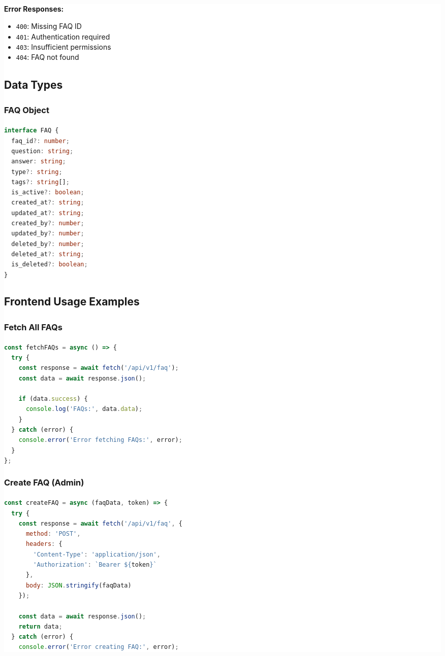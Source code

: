 **Error Responses:**
- `400`: Missing FAQ ID
- `401`: Authentication required
- `403`: Insufficient permissions
- `404`: FAQ not found

## Data Types

### FAQ Object
```typescript
interface FAQ {
  faq_id?: number;
  question: string;
  answer: string;
  type?: string;
  tags?: string[];
  is_active?: boolean;
  created_at?: string;
  updated_at?: string;
  created_by?: number;
  updated_by?: number;
  deleted_by?: number;
  deleted_at?: string;
  is_deleted?: boolean;
}
```

## Frontend Usage Examples

### Fetch All FAQs
```javascript
const fetchFAQs = async () => {
  try {
    const response = await fetch('/api/v1/faq');
    const data = await response.json();

    if (data.success) {
      console.log('FAQs:', data.data);
    }
  } catch (error) {
    console.error('Error fetching FAQs:', error);
  }
};
```

### Create FAQ (Admin)
```javascript
const createFAQ = async (faqData, token) => {
  try {
    const response = await fetch('/api/v1/faq', {
      method: 'POST',
      headers: {
        'Content-Type': 'application/json',
        'Authorization': `Bearer ${token}`
      },
      body: JSON.stringify(faqData)
    });

    const data = await response.json();
    return data;
  } catch (error) {
    console.error('Error creating FAQ:', error);
```